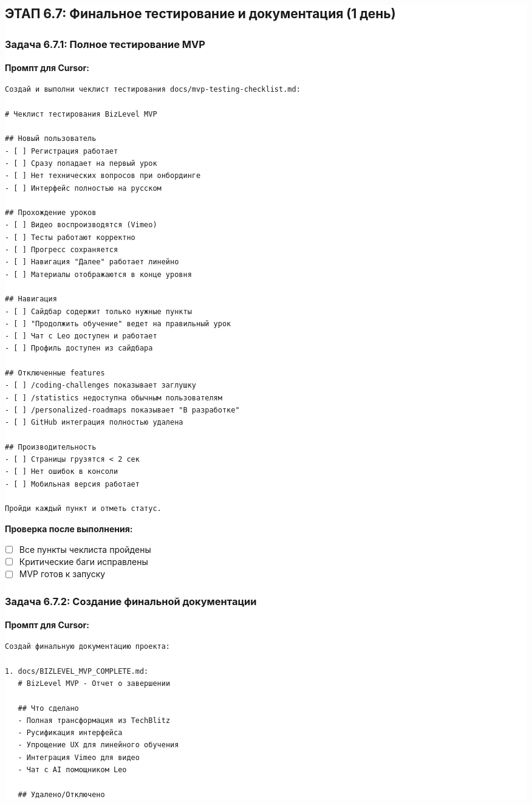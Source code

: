 ## ЭТАП 6.7: Финальное тестирование и документация (1 день)

### Задача 6.7.1: Полное тестирование MVP
**Промпт для Cursor:**
```
Создай и выполни чеклист тестирования docs/mvp-testing-checklist.md:

# Чеклист тестирования BizLevel MVP

## Новый пользователь
- [ ] Регистрация работает
- [ ] Сразу попадает на первый урок
- [ ] Нет технических вопросов при онбординге
- [ ] Интерфейс полностью на русском

## Прохождение уроков
- [ ] Видео воспроизводятся (Vimeo)
- [ ] Тесты работают корректно
- [ ] Прогресс сохраняется
- [ ] Навигация "Далее" работает линейно
- [ ] Материалы отображаются в конце уровня

## Навигация
- [ ] Сайдбар содержит только нужные пункты
- [ ] "Продолжить обучение" ведет на правильный урок
- [ ] Чат с Leo доступен и работает
- [ ] Профиль доступен из сайдбара

## Отключенные features
- [ ] /coding-challenges показывает заглушку
- [ ] /statistics недоступна обычным пользователям
- [ ] /personalized-roadmaps показывает "В разработке"
- [ ] GitHub интеграция полностью удалена

## Производительность
- [ ] Страницы грузятся < 2 сек
- [ ] Нет ошибок в консоли
- [ ] Мобильная версия работает

Пройди каждый пункт и отметь статус.
```

**Проверка после выполнения:**
- [ ] Все пункты чеклиста пройдены
- [ ] Критические баги исправлены
- [ ] MVP готов к запуску

### Задача 6.7.2: Создание финальной документации
**Промпт для Cursor:**
```
Создай финальную документацию проекта:

1. docs/BIZLEVEL_MVP_COMPLETE.md:
   # BizLevel MVP - Отчет о завершении
   
   ## Что сделано
   - Полная трансформация из TechBlitz
   - Русификация интерфейса
   - Упрощение UX для линейного обучения
   - Интеграция Vimeo для видео
   - Чат с AI помощником Leo
   
   ## Удалено/Отключено
```